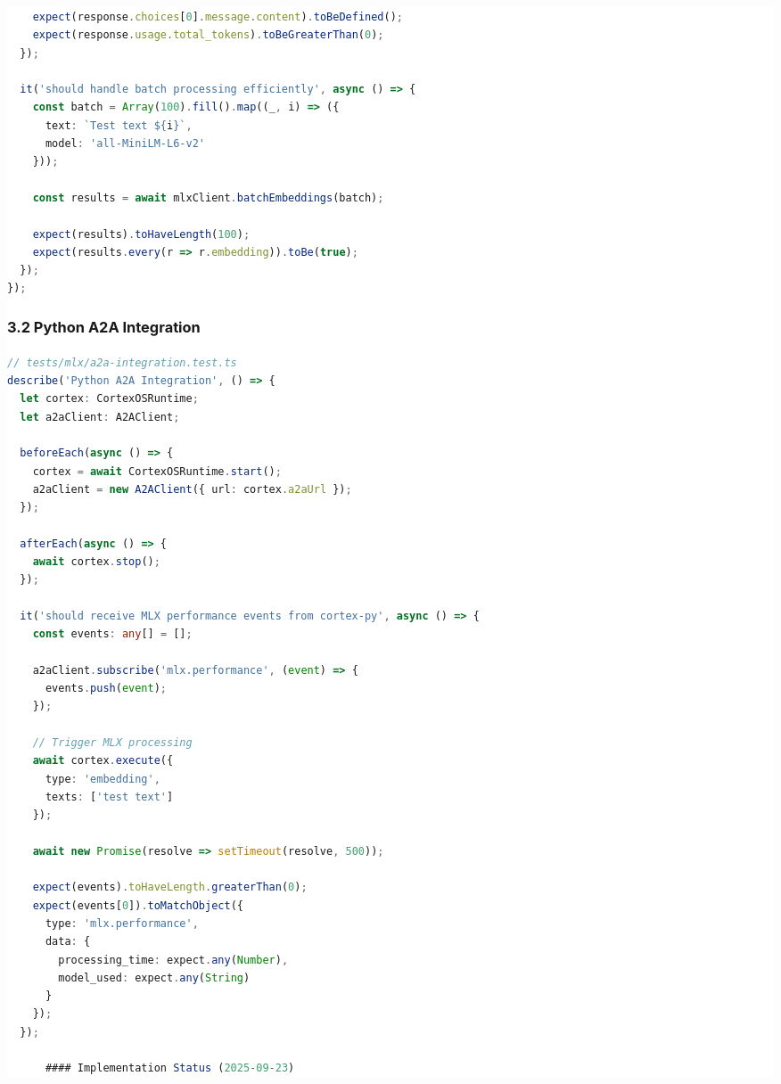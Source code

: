 ```typescript
    expect(response.choices[0].message.content).toBeDefined();
    expect(response.usage.total_tokens).toBeGreaterThan(0);
  });

  it('should handle batch processing efficiently', async () => {
    const batch = Array(100).fill().map((_, i) => ({
      text: `Test text ${i}`,
      model: 'all-MiniLM-L6-v2'
    }));

    const results = await mlxClient.batchEmbeddings(batch);

    expect(results).toHaveLength(100);
    expect(results.every(r => r.embedding)).toBe(true);
  });
});
```

### 3.2 Python A2A Integration

```typescript
// tests/mlx/a2a-integration.test.ts
describe('Python A2A Integration', () => {
  let cortex: CortexOSRuntime;
  let a2aClient: A2AClient;

  beforeEach(async () => {
    cortex = await CortexOSRuntime.start();
    a2aClient = new A2AClient({ url: cortex.a2aUrl });
  });

  afterEach(async () => {
    await cortex.stop();
  });

  it('should receive MLX performance events from cortex-py', async () => {
    const events: any[] = [];

    a2aClient.subscribe('mlx.performance', (event) => {
      events.push(event);
    });

    // Trigger MLX processing
    await cortex.execute({
      type: 'embedding',
      texts: ['test text']
    });

    await new Promise(resolve => setTimeout(resolve, 500));

    expect(events).toHaveLength.greaterThan(0);
    expect(events[0]).toMatchObject({
      type: 'mlx.performance',
      data: {
        processing_time: expect.any(Number),
        model_used: expect.any(String)
      }
    });
  });

      #### Implementation Status (2025-09-23)

```